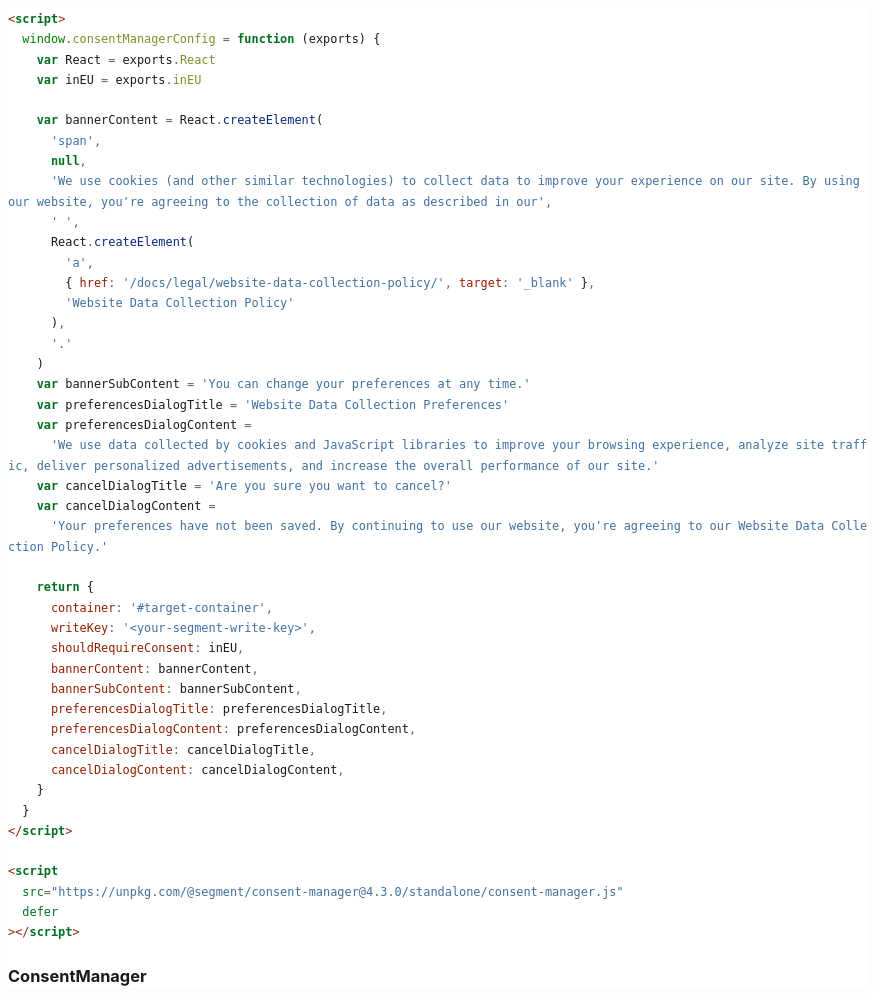 ```html
<script>
  window.consentManagerConfig = function (exports) {
    var React = exports.React
    var inEU = exports.inEU

    var bannerContent = React.createElement(
      'span',
      null,
      'We use cookies (and other similar technologies) to collect data to improve your experience on our site. By using our website, you՚re agreeing to the collection of data as described in our',
      ' ',
      React.createElement(
        'a',
        { href: '/docs/legal/website-data-collection-policy/', target: '_blank' },
        'Website Data Collection Policy'
      ),
      '.'
    )
    var bannerSubContent = 'You can change your preferences at any time.'
    var preferencesDialogTitle = 'Website Data Collection Preferences'
    var preferencesDialogContent =
      'We use data collected by cookies and JavaScript libraries to improve your browsing experience, analyze site traffic, deliver personalized advertisements, and increase the overall performance of our site.'
    var cancelDialogTitle = 'Are you sure you want to cancel?'
    var cancelDialogContent =
      'Your preferences have not been saved. By continuing to use our website, you՚re agreeing to our Website Data Collection Policy.'

    return {
      container: '#target-container',
      writeKey: '<your-segment-write-key>',
      shouldRequireConsent: inEU,
      bannerContent: bannerContent,
      bannerSubContent: bannerSubContent,
      preferencesDialogTitle: preferencesDialogTitle,
      preferencesDialogContent: preferencesDialogContent,
      cancelDialogTitle: cancelDialogTitle,
      cancelDialogContent: cancelDialogContent,
    }
  }
</script>

<script
  src="https://unpkg.com/@segment/consent-manager@4.3.0/standalone/consent-manager.js"
  defer
></script>
```

### ConsentManager
